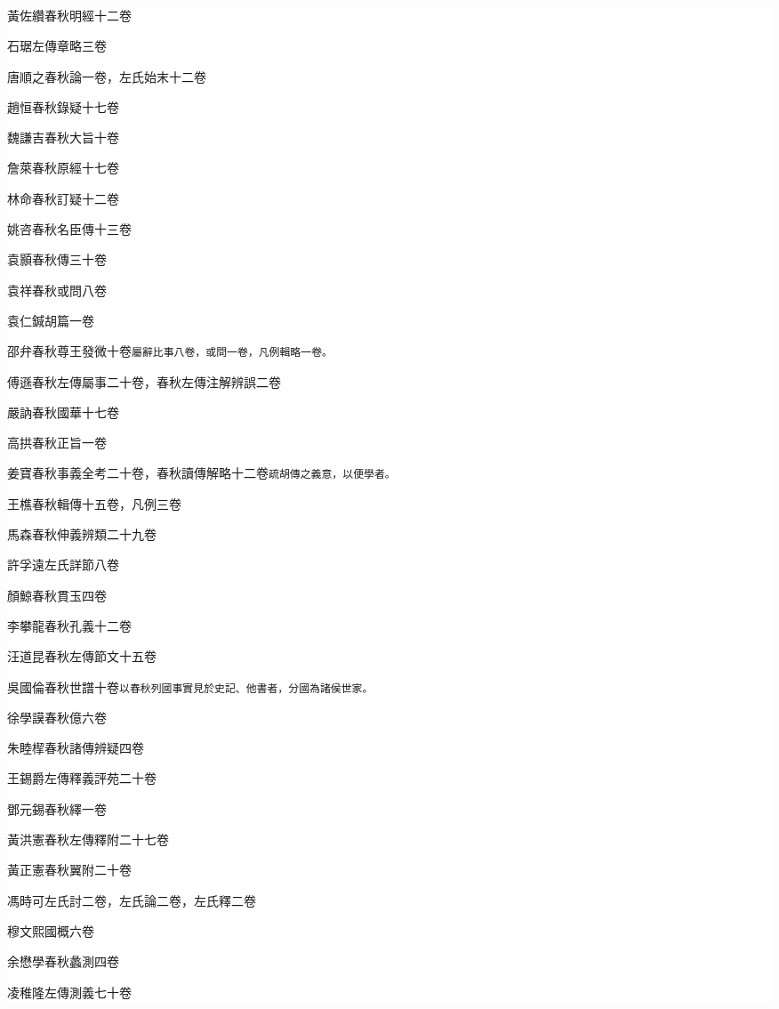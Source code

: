   黃佐纘春秋明經十二卷  

  石琚左傳章略三卷  

  唐順之春秋論一卷，左氏始末十二卷  

  趙恒春秋錄疑十七卷  

  魏謙吉春秋大旨十卷  

  詹萊春秋原經十七卷  

  林命春秋訂疑十二卷  

  姚咨春秋名臣傳十三卷  

  袁顥春秋傳三十卷  

  袁祥春秋或問八卷  

  袁仁鍼胡篇一卷  

  邵弁春秋尊王發微十卷`屬辭比事八卷，或問一卷，凡例輯略一卷。`  

  傅遜春秋左傳屬事二十卷，春秋左傳注解辨誤二卷  

  嚴訥春秋國華十七卷  

  高拱春秋正旨一卷  

  姜寶春秋事義全考二十卷，春秋讀傳解略十二卷`疏胡傳之義意，以便學者。`  

  王樵春秋輯傳十五卷，凡例三卷  

  馬森春秋伸義辨類二十九卷  

  許孚遠左氏詳節八卷  

  顏鯨春秋貫玉四卷  

  李攀龍春秋孔義十二卷  

  汪道昆春秋左傳節文十五卷  

  吳國倫春秋世譜十卷`以春秋列國事實見於史記、他書者，分國為諸侯世家。`  

  徐學謨春秋億六卷  

  朱睦㮮春秋諸傳辨疑四卷  

  王錫爵左傳釋義評苑二十卷  

  鄧元錫春秋繹一卷  

  黃洪憲春秋左傳釋附二十七卷  

  黃正憲春秋翼附二十卷  

  馮時可左氏討二卷，左氏論二卷，左氏釋二卷  

  穆文熙國概六卷  

  余懋學春秋蠡測四卷  

  凌稚隆左傳測義七十卷  
